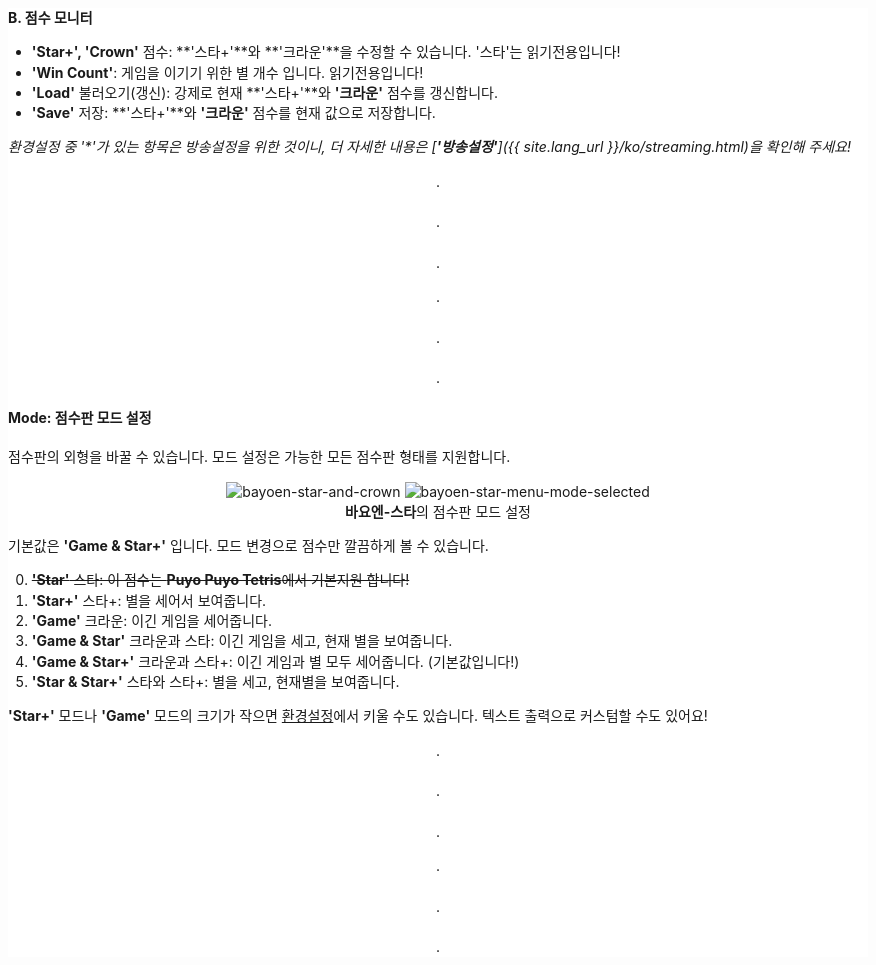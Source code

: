 **B. 점수 모니터**
- **'Star+', 'Crown'** 점수: **'스타+'**와 **'크라운'**을 수정할 수 있습니다. '스타'는 읽기전용입니다!
- **'Win Count'**: 게임을 이기기 위한 별 개수 입니다. 읽기전용입니다!
- **'Load'** 불러오기(갱신): 강제로 현재 **'스타+'**와 **'크라운'** 점수를 갱신합니다.
- **'Save'** 저장: **'스타+'**와 **'크라운'** 점수를 현재 값으로 저장합니다.

_환경설정 중 '*'가 있는 항목은 방송설정을 위한 것이니, 더 자세한 내용은 [**'방송설정'**]({{ site.lang_url }}/ko/streaming.html)을 확인해 주세요!_

<p align="center">
.<br/><br/>
.<br/><br/>
.
</p>

<a name="Mode"> </a>
<p align="center">
.<br/><br/>
.<br/><br/>
.
</p>

#### Mode: 점수판 모드 설정

점수판의 외형을 바꿀 수 있습니다. 모드 설정은 가능한 모든 점수판 형태를 지원합니다.

<p align="center">    
    <img src="{{ site.lang_url }}/res/bayoen-star-and-crown-ko.png" class="box" alt="bayoen-star-and-crown"/>
    <img src="{{ site.lang_url }}/res/bayoen-star-menu-mode-selected.png" class="box" alt="bayoen-star-menu-mode-selected"/>
    <br/><span><strong>바요엔-스타</strong>의 점수판 모드 설정</span>    
</p>

기본값은 **'Game & Star+'** 입니다. 모드 변경으로 점수만 깔끔하게 볼 수 있습니다.

0. ~~**'Star'** 스타: 이 점수는 **Puyo Puyo Tetris**에서 기본지원 합니다!~~
1. **'Star+'** 스타+: 별을 세어서 보여줍니다.
2. **'Game'** 크라운: 이긴 게임을 세어줍니다.
3. **'Game & Star'** 크라운과 스타: 이긴 게임을 세고, 현재 별을 보여줍니다.
4. **'Game & Star+'** 크라운과 스타+: 이긴 게임과 별 모두 세어줍니다. (기본값입니다!)
5. **'Star & Star+'** 스타와 스타+: 별을 세고, 현재별을 보여줍니다.

**'Star+'** 모드나 **'Game'** 모드의 크기가 작으면 [환경설정](#Settings)에서 키울 수도 있습니다. 텍스트 출력으로 커스텀할 수도 있어요!

<p align="center">
.<br/><br/>
.<br/><br/>
.
</p>

<a name="Hotkey"> </a>
<p align="center">
.<br/><br/>
.<br/><br/>
.
</p>
